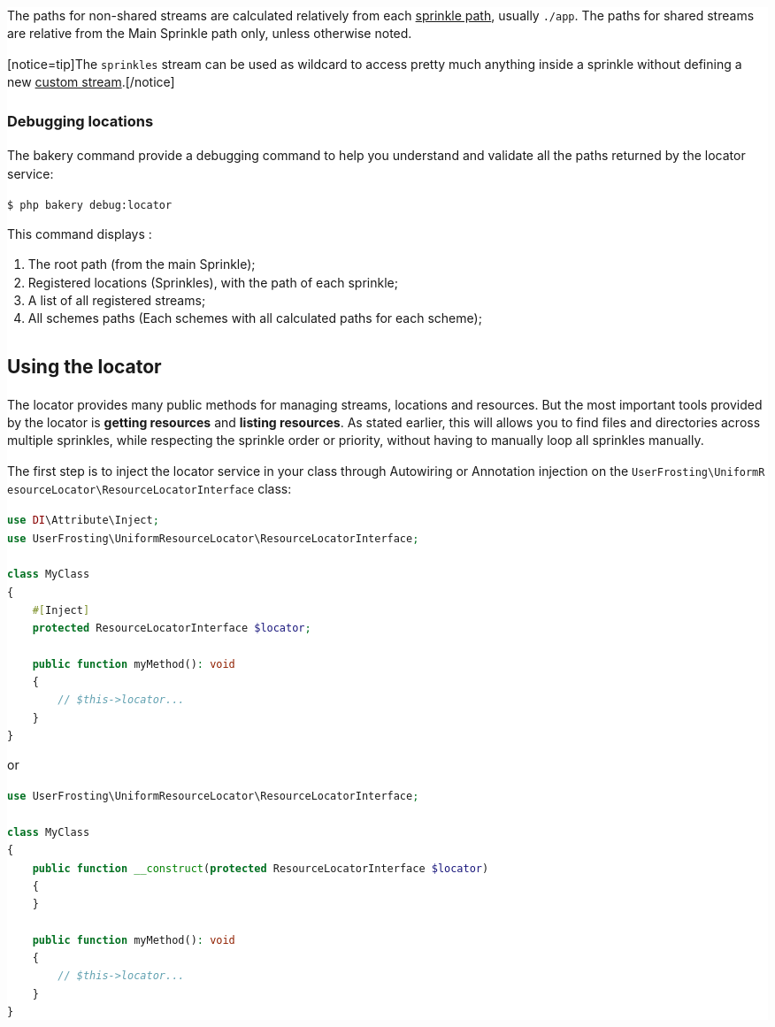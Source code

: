 The paths for non-shared streams are calculated relatively from each [sprinkle path](/sprinkles/recipe#getpath), usually `./app`. The paths for shared streams are relative from the Main Sprinkle path only, unless otherwise noted.

[notice=tip]The `sprinkles` stream can be used as wildcard to access pretty much anything inside a sprinkle without defining a new [custom stream](#registering-a-custom-stream).[/notice]

### Debugging locations

The bakery command provide a debugging command to help you understand and validate all the paths returned by the locator service: 

```bash
$ php bakery debug:locator
```

This command displays :
1. The root path (from the main Sprinkle);
2. Registered locations (Sprinkles), with the path of each sprinkle;
3. A list of all registered streams;
4. All schemes paths (Each schemes with all calculated paths for each scheme);

## Using the locator

The locator provides many public methods for managing streams, locations and resources. But the most important tools provided by the locator is **getting resources** and **listing resources**. As stated earlier, this will allows you to find files and directories across multiple sprinkles, while respecting the sprinkle order or priority, without having to manually loop all sprinkles manually.

The first step is to inject the locator service in your class through Autowiring or Annotation injection on the `UserFrosting\UniformResourceLocator\ResourceLocatorInterface` class:

```php
use DI\Attribute\Inject;
use UserFrosting\UniformResourceLocator\ResourceLocatorInterface;

class MyClass
{
    #[Inject]
    protected ResourceLocatorInterface $locator;

    public function myMethod(): void
    {
        // $this->locator...
    }
}
```

or

```php
use UserFrosting\UniformResourceLocator\ResourceLocatorInterface;

class MyClass
{
    public function __construct(protected ResourceLocatorInterface $locator)
    {
    }

    public function myMethod(): void
    {
        // $this->locator...
    }
}
```
